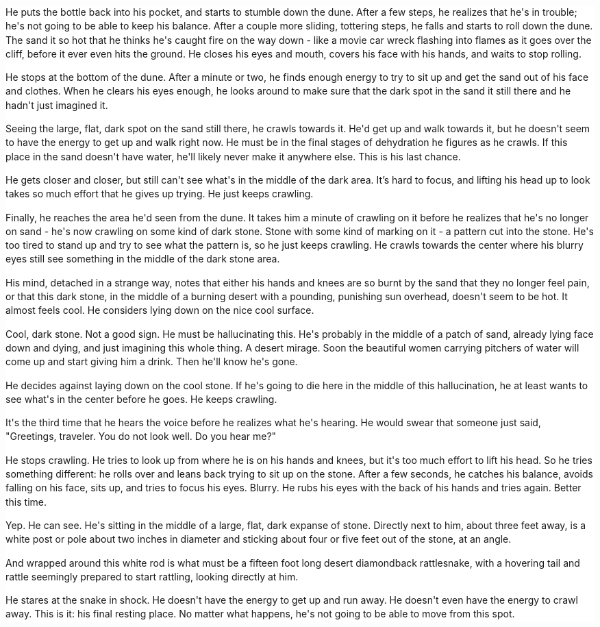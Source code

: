 He puts the bottle back into his pocket, and starts to stumble down the dune. After a few steps, he realizes that he's in trouble; he's not going to be able to keep his balance. After a couple more sliding, tottering steps, he falls and starts to roll down the dune. The sand it so hot that he thinks he's caught fire on the way down - like a movie car wreck flashing into flames as it goes over the cliff, before it ever even hits the ground. He closes his eyes and mouth, covers his face with his hands, and waits to stop rolling.

He stops at the bottom of the dune. After a minute or two, he finds enough energy to try to sit up and get the sand out of his face and clothes. When he clears his eyes enough, he looks around to make sure that the dark spot in the sand it still there and he hadn't just imagined it.

Seeing the large, flat, dark spot on the sand still there, he crawls towards it. He'd get up and walk towards it, but he doesn't seem to have the energy to get up and walk right now. He must be in the final stages of dehydration he figures as he crawls. If this place in the sand doesn't have water, he'll likely never make it anywhere else. This is his last chance.

He gets closer and closer, but still can't see what's in the middle of the dark area. It’s hard to focus, and lifting his head up to look takes so much effort that he gives up trying. He just keeps crawling.

Finally, he reaches the area he'd seen from the dune. It takes him a minute of crawling on it before he realizes that he's no longer on sand - he's now crawling on some kind of dark stone. Stone with some kind of marking on it - a pattern cut into the stone. He's too tired to stand up and try to see what the pattern is, so he just keeps crawling. He crawls towards the center where his blurry eyes still see something in the middle of the dark stone area.

His mind, detached in a strange way, notes that either his hands and knees are so burnt by the sand that they no longer feel pain, or that this dark stone, in the middle of a burning desert with a pounding, punishing sun overhead, doesn't seem to be hot. It almost feels cool. He considers lying down on the nice cool surface.

Cool, dark stone. Not a good sign. He must be hallucinating this. He's probably in the middle of a patch of sand, already lying face down and dying, and just imagining this whole thing. A desert mirage. Soon the beautiful women carrying pitchers of water will come up and start giving him a drink. Then he'll know he's gone.

He decides against laying down on the cool stone. If he's going to die here in the middle of this hallucination, he at least wants to see what's in the center before he goes. He keeps crawling.

It's the third time that he hears the voice before he realizes what he's hearing. He would swear that someone just said, "Greetings, traveler. You do not look well. Do you hear me?"

He stops crawling. He tries to look up from where he is on his hands and knees, but it's too much effort to lift his head. So he tries something different: he rolls over and leans back trying to sit up on the stone. After a few seconds, he catches his balance, avoids falling on his face, sits up, and tries to focus his eyes. Blurry. He rubs his eyes with the back of his hands and tries again. Better this time.

Yep. He can see. He's sitting in the middle of a large, flat, dark expanse of stone. Directly next to him, about three feet away, is a white post or pole about two inches in diameter and sticking about four or five feet out of the stone, at an angle.

And wrapped around this white rod is what must be a fifteen foot long desert diamondback rattlesnake, with a hovering tail and rattle seemingly prepared to start rattling, looking directly at him.

He stares at the snake in shock. He doesn't have the energy to get up and run away. He doesn't even have the energy to crawl away. This is it: his final resting place. No matter what happens, he's not going to be able to move from this spot.
